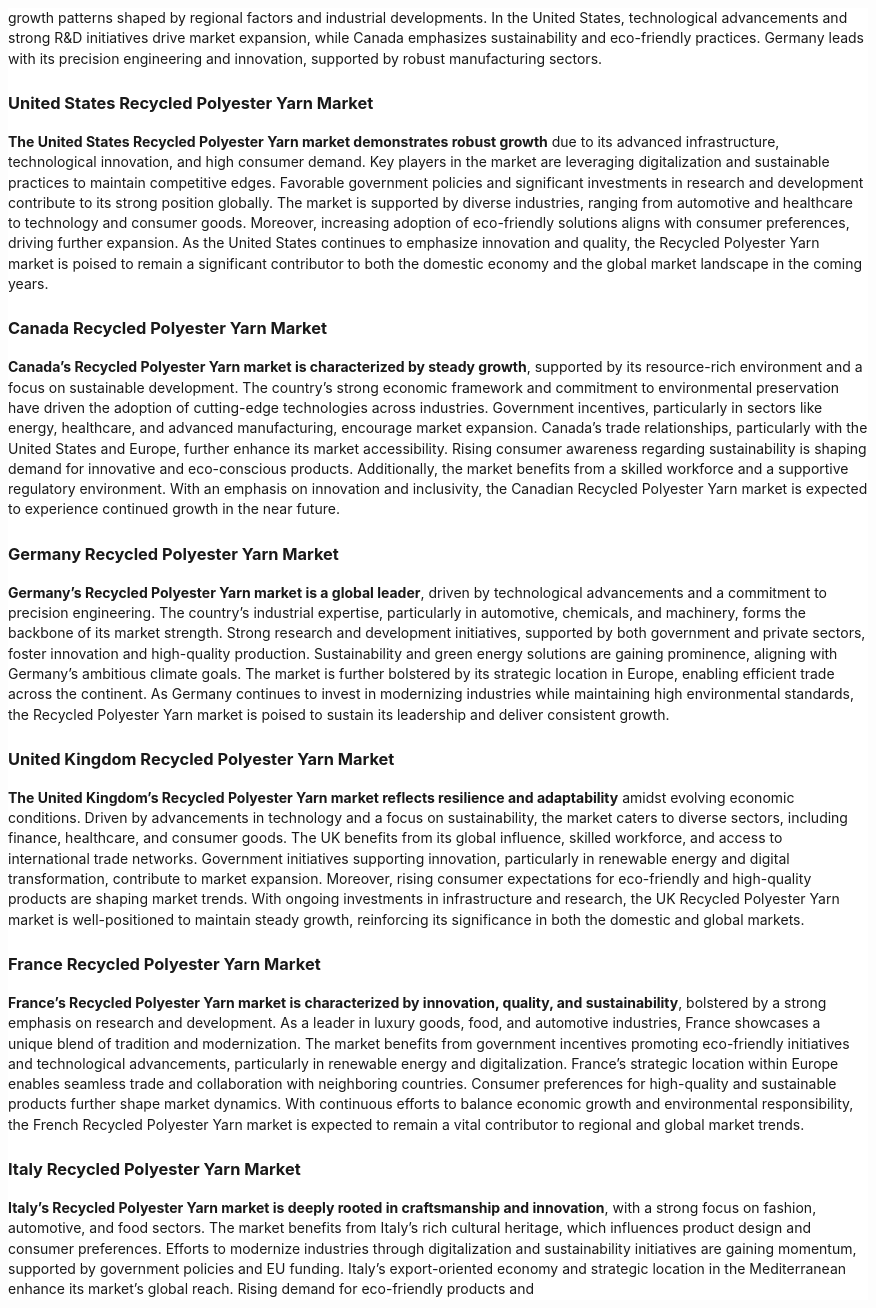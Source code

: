growth patterns shaped by regional factors and industrial developments. In the United States, technological advancements and strong R&amp;D initiatives drive market expansion, while Canada emphasizes sustainability and eco-friendly practices. Germany leads with its precision engineering and innovation, supported by robust manufacturing sectors.</span></em></p></blockquote><h3><strong>United States Recycled Polyester Yarn Market</strong></h3><p><strong>The United States Recycled Polyester Yarn market demonstrates robust growth</strong> due to its advanced infrastructure, technological innovation, and high consumer demand. Key players in the market are leveraging digitalization and sustainable practices to maintain competitive edges. Favorable government policies and significant investments in research and development contribute to its strong position globally. The market is supported by diverse industries, ranging from automotive and healthcare to technology and consumer goods. Moreover, increasing adoption of eco-friendly solutions aligns with consumer preferences, driving further expansion. As the United States continues to emphasize innovation and quality, the Recycled Polyester Yarn market is poised to remain a significant contributor to both the domestic economy and the global market landscape in the coming years.</p><h3><strong>Canada Recycled Polyester Yarn Market</strong></h3><p><strong>Canada&rsquo;s Recycled Polyester Yarn market is characterized by steady growth</strong>, supported by its resource-rich environment and a focus on sustainable development. The country&rsquo;s strong economic framework and commitment to environmental preservation have driven the adoption of cutting-edge technologies across industries. Government incentives, particularly in sectors like energy, healthcare, and advanced manufacturing, encourage market expansion. Canada&rsquo;s trade relationships, particularly with the United States and Europe, further enhance its market accessibility. Rising consumer awareness regarding sustainability is shaping demand for innovative and eco-conscious products. Additionally, the market benefits from a skilled workforce and a supportive regulatory environment. With an emphasis on innovation and inclusivity, the Canadian Recycled Polyester Yarn market is expected to experience continued growth in the near future.</p><h3><strong>Germany Recycled Polyester Yarn Market</strong></h3><p><strong>Germany&rsquo;s Recycled Polyester Yarn market is a global leader</strong>, driven by technological advancements and a commitment to precision engineering. The country&rsquo;s industrial expertise, particularly in automotive, chemicals, and machinery, forms the backbone of its market strength. Strong research and development initiatives, supported by both government and private sectors, foster innovation and high-quality production. Sustainability and green energy solutions are gaining prominence, aligning with Germany&rsquo;s ambitious climate goals. The market is further bolstered by its strategic location in Europe, enabling efficient trade across the continent. As Germany continues to invest in modernizing industries while maintaining high environmental standards, the Recycled Polyester Yarn market is poised to sustain its leadership and deliver consistent growth.</p><h3><strong>United Kingdom Recycled Polyester Yarn Market</strong></h3><p><strong>The United Kingdom&rsquo;s Recycled Polyester Yarn market reflects resilience and adaptability</strong> amidst evolving economic conditions. Driven by advancements in technology and a focus on sustainability, the market caters to diverse sectors, including finance, healthcare, and consumer goods. The UK benefits from its global influence, skilled workforce, and access to international trade networks. Government initiatives supporting innovation, particularly in renewable energy and digital transformation, contribute to market expansion. Moreover, rising consumer expectations for eco-friendly and high-quality products are shaping market trends. With ongoing investments in infrastructure and research, the UK Recycled Polyester Yarn market is well-positioned to maintain steady growth, reinforcing its significance in both the domestic and global markets.</p><h3><strong>France Recycled Polyester Yarn Market</strong></h3><p><strong>France&rsquo;s Recycled Polyester Yarn market is characterized by innovation, quality, and sustainability</strong>, bolstered by a strong emphasis on research and development. As a leader in luxury goods, food, and automotive industries, France showcases a unique blend of tradition and modernization. The market benefits from government incentives promoting eco-friendly initiatives and technological advancements, particularly in renewable energy and digitalization. France&rsquo;s strategic location within Europe enables seamless trade and collaboration with neighboring countries. Consumer preferences for high-quality and sustainable products further shape market dynamics. With continuous efforts to balance economic growth and environmental responsibility, the French Recycled Polyester Yarn market is expected to remain a vital contributor to regional and global market trends.</p><h3><strong>Italy Recycled Polyester Yarn Market</strong></h3><p><strong>Italy&rsquo;s Recycled Polyester Yarn market is deeply rooted in craftsmanship and innovation</strong>, with a strong focus on fashion, automotive, and food sectors. The market benefits from Italy&rsquo;s rich cultural heritage, which influences product design and consumer preferences. Efforts to modernize industries through digitalization and sustainability initiatives are gaining momentum, supported by government policies and EU funding. Italy&rsquo;s export-oriented economy and strategic location in the Mediterranean enhance its market&rsquo;s global reach. Rising demand for eco-friendly products and